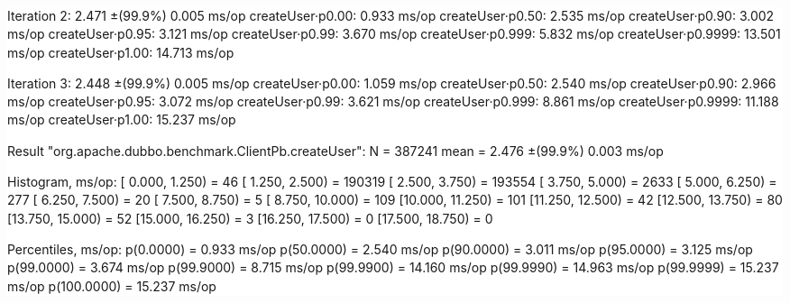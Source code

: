 Iteration   2: 2.471 ±(99.9%) 0.005 ms/op
                 createUser·p0.00:   0.933 ms/op
                 createUser·p0.50:   2.535 ms/op
                 createUser·p0.90:   3.002 ms/op
                 createUser·p0.95:   3.121 ms/op
                 createUser·p0.99:   3.670 ms/op
                 createUser·p0.999:  5.832 ms/op
                 createUser·p0.9999: 13.501 ms/op
                 createUser·p1.00:   14.713 ms/op

Iteration   3: 2.448 ±(99.9%) 0.005 ms/op
                 createUser·p0.00:   1.059 ms/op
                 createUser·p0.50:   2.540 ms/op
                 createUser·p0.90:   2.966 ms/op
                 createUser·p0.95:   3.072 ms/op
                 createUser·p0.99:   3.621 ms/op
                 createUser·p0.999:  8.861 ms/op
                 createUser·p0.9999: 11.188 ms/op
                 createUser·p1.00:   15.237 ms/op



Result "org.apache.dubbo.benchmark.ClientPb.createUser":
  N = 387241
  mean =      2.476 ±(99.9%) 0.003 ms/op

  Histogram, ms/op:
    [ 0.000,  1.250) = 46 
    [ 1.250,  2.500) = 190319 
    [ 2.500,  3.750) = 193554 
    [ 3.750,  5.000) = 2633 
    [ 5.000,  6.250) = 277 
    [ 6.250,  7.500) = 20 
    [ 7.500,  8.750) = 5 
    [ 8.750, 10.000) = 109 
    [10.000, 11.250) = 101 
    [11.250, 12.500) = 42 
    [12.500, 13.750) = 80 
    [13.750, 15.000) = 52 
    [15.000, 16.250) = 3 
    [16.250, 17.500) = 0 
    [17.500, 18.750) = 0 

  Percentiles, ms/op:
      p(0.0000) =      0.933 ms/op
     p(50.0000) =      2.540 ms/op
     p(90.0000) =      3.011 ms/op
     p(95.0000) =      3.125 ms/op
     p(99.0000) =      3.674 ms/op
     p(99.9000) =      8.715 ms/op
     p(99.9900) =     14.160 ms/op
     p(99.9990) =     14.963 ms/op
     p(99.9999) =     15.237 ms/op
    p(100.0000) =     15.237 ms/op
